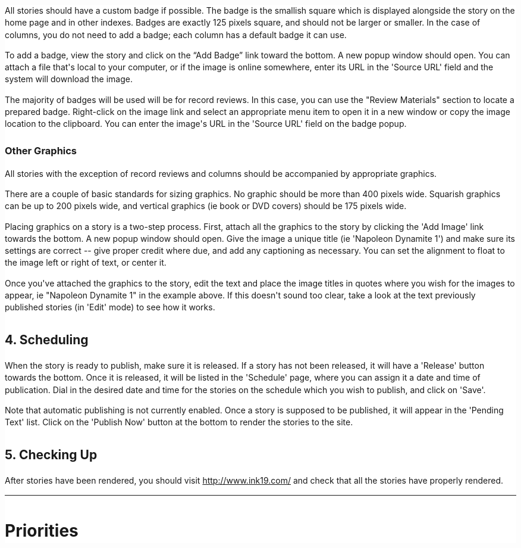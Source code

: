 All stories should have a custom badge if possible. The badge is the smallish square which is displayed alongside the story on the home page and in other indexes. Badges are exactly 125 pixels square, and should not be larger or smaller. In the case of columns, you do not need to add a badge; each column has a default badge it can use.

To add a badge, view the story and click on the “Add Badge” link toward the bottom. A new popup window should open. You can attach a file that's local to your computer, or if the image is online somewhere, enter its URL in the 'Source URL' field and the system will download the image.

The majority of badges will be used will be for record reviews. In this case, you can use the "Review Materials" section to locate a prepared badge. Right-click on the image link and select an appropriate menu item to open it in a new window or copy the image location to the clipboard. You can enter the image's URL in the 'Source URL' field on the badge popup.

### Other Graphics

All stories with the exception of record reviews and columns should be accompanied by appropriate graphics.

There are a couple of basic standards for sizing graphics. No graphic should be more than 400 pixels wide. Squarish graphics can be up to 200 pixels wide, and vertical graphics (ie book or DVD covers) should be 175 pixels wide.

Placing graphics on a story is a two-step process. First, attach all the graphics to the story by clicking the 'Add Image' link towards the bottom. A new popup window should open. Give the image a unique title (ie 'Napoleon Dynamite 1') and make sure its settings are correct -- give proper credit where due, and add any captioning as necessary. You can set the alignment to float to the image left or right of text, or center it.

Once you've attached the graphics to the story, edit the text and place the image titles in quotes where you wish for the images to appear, ie "Napoleon Dynamite 1" in the example above. If this doesn't sound too clear, take a look at the text previously published stories (in 'Edit' mode) to see how it works.

## 4. Scheduling

When the story is ready to publish, make sure it is released. If a story has not been released, it will have a 'Release' button towards the bottom. Once it is released, it will be listed in the 'Schedule' page, where you can assign it a date and time of publication. Dial in the desired date and time for the stories on the schedule which you wish to publish, and click on 'Save'.

Note that automatic publishing is not currently enabled. Once a story is supposed to be published, it will appear in the 'Pending Text' list. Click on the 'Publish Now' button at the bottom to render the stories to the site.

## 5. Checking Up

After stories have been rendered, you should visit http://www.ink19.com/ and check that all the stories have properly rendered.

---

# Priorities
